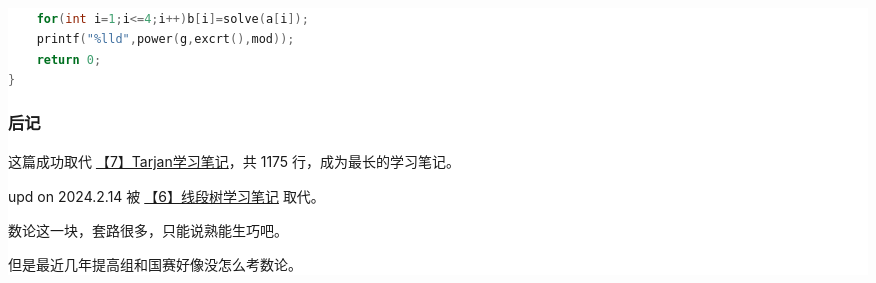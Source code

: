 ```cpp
	for(int i=1;i<=4;i++)b[i]=solve(a[i]);
	printf("%lld",power(g,excrt(),mod));
	return 0; 
}
```

### 后记

这篇成功取代 [【7】Tarjan学习笔记](https://www.cnblogs.com/w9095/p/18704141)，共 $1175$ 行，成为最长的学习笔记。

upd on $2024.2.14$ 被 [【6】线段树学习笔记](https://www.cnblogs.com/w9095/p/18704166) 取代。

数论这一块，套路很多，只能说熟能生巧吧。

但是最近几年提高组和国赛好像没怎么考数论。